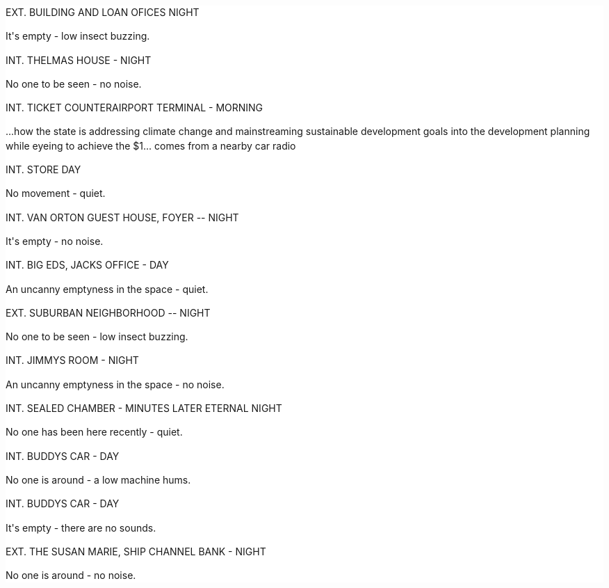 

EXT. BUILDING AND LOAN OFICES  NIGHT

It's empty - low insect buzzing.



INT. THELMAS HOUSE - NIGHT

No one to be seen - no noise.



INT. TICKET COUNTERAIRPORT TERMINAL - MORNING

...how the state is addressing climate change and mainstreaming sustainable development goals into the development planning while eyeing to achieve the $1... comes from a nearby car radio 


INT. STORE   DAY

No movement - quiet.



INT. VAN ORTON GUEST HOUSE, FOYER -- NIGHT

It's empty - no noise.



INT. BIG EDS, JACKS OFFICE - DAY

An uncanny emptyness in the space - quiet.



EXT. SUBURBAN NEIGHBORHOOD -- NIGHT

No one to be seen - low insect buzzing.



INT. JIMMYS ROOM - NIGHT

An uncanny emptyness in the space - no noise.



INT. SEALED CHAMBER - MINUTES LATER ETERNAL NIGHT

No one has been here recently - quiet.



INT. BUDDYS CAR - DAY

No one is around - a low machine hums.



INT. BUDDYS CAR - DAY

It's empty - there are no sounds.



EXT. THE SUSAN MARIE, SHIP CHANNEL BANK - NIGHT

No one is around - no noise.
